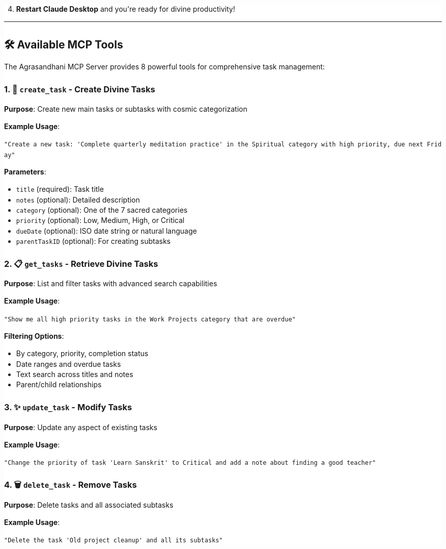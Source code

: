 4. **Restart Claude Desktop** and you're ready for divine productivity!

---

## 🛠️ Available MCP Tools

The Agrasandhani MCP Server provides 8 powerful tools for comprehensive task management:

### 1. 🎯 `create_task` - Create Divine Tasks
**Purpose**: Create new main tasks or subtasks with cosmic categorization

**Example Usage**:
```
"Create a new task: 'Complete quarterly meditation practice' in the Spiritual category with high priority, due next Friday"
```

**Parameters**:
- `title` (required): Task title
- `notes` (optional): Detailed description
- `category` (optional): One of the 7 sacred categories
- `priority` (optional): Low, Medium, High, or Critical
- `dueDate` (optional): ISO date string or natural language
- `parentTaskID` (optional): For creating subtasks

### 2. 📋 `get_tasks` - Retrieve Divine Tasks
**Purpose**: List and filter tasks with advanced search capabilities

**Example Usage**:
```
"Show me all high priority tasks in the Work Projects category that are overdue"
```

**Filtering Options**:
- By category, priority, completion status
- Date ranges and overdue tasks  
- Text search across titles and notes
- Parent/child relationships

### 3. ✨ `update_task` - Modify Tasks
**Purpose**: Update any aspect of existing tasks

**Example Usage**:
```
"Change the priority of task 'Learn Sanskrit' to Critical and add a note about finding a good teacher"
```

### 4. 🗑️ `delete_task` - Remove Tasks
**Purpose**: Delete tasks and all associated subtasks

**Example Usage**:
```
"Delete the task 'Old project cleanup' and all its subtasks"
```
